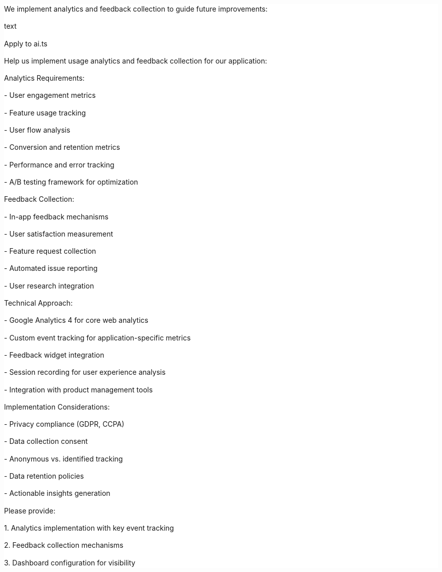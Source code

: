 We implement analytics and feedback collection to guide future improvements:

text

Apply to ai.ts

Help us implement usage analytics and feedback collection for our application:

Analytics Requirements:

\- User engagement metrics

\- Feature usage tracking

\- User flow analysis

\- Conversion and retention metrics

\- Performance and error tracking

\- A/B testing framework for optimization

Feedback Collection:

\- In-app feedback mechanisms

\- User satisfaction measurement

\- Feature request collection

\- Automated issue reporting

\- User research integration

Technical Approach:

\- Google Analytics 4 for core web analytics

\- Custom event tracking for application-specific metrics

\- Feedback widget integration

\- Session recording for user experience analysis

\- Integration with product management tools

Implementation Considerations:

\- Privacy compliance (GDPR, CCPA)

\- Data collection consent

\- Anonymous vs. identified tracking

\- Data retention policies

\- Actionable insights generation

Please provide:

1\. Analytics implementation with key event tracking

2\. Feedback collection mechanisms

3\. Dashboard configuration for visibility
